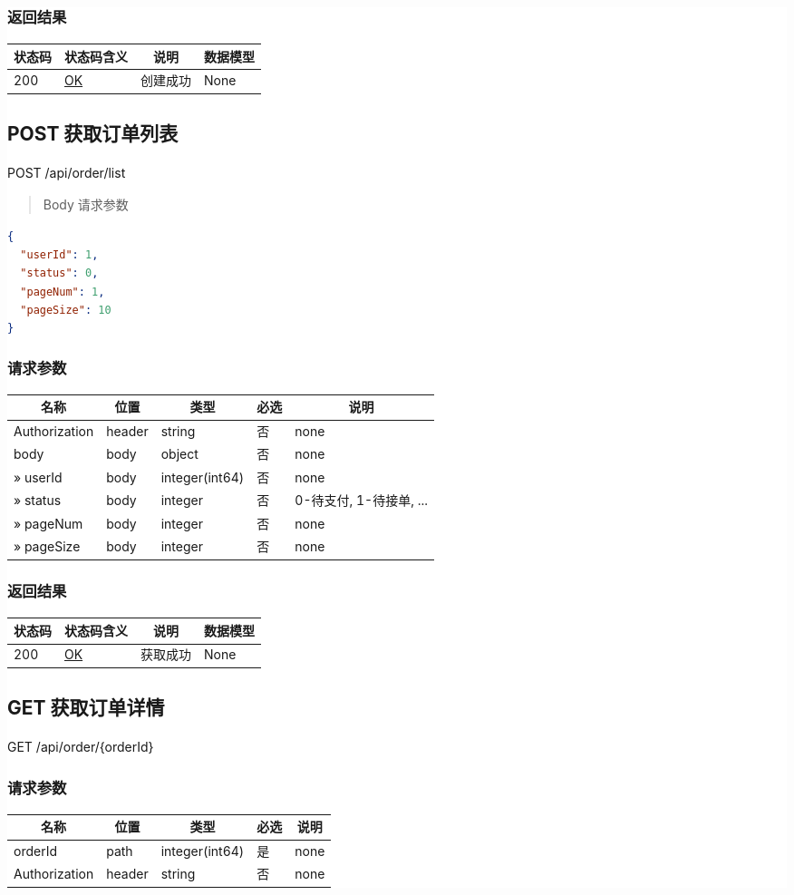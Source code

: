### 返回结果

|状态码|状态码含义|说明|数据模型|
|---|---|---|---|
|200|[OK](https://tools.ietf.org/html/rfc7231#section-6.3.1)|创建成功|None|

## POST 获取订单列表

POST /api/order/list

> Body 请求参数

```json
{
  "userId": 1,
  "status": 0,
  "pageNum": 1,
  "pageSize": 10
}
```

### 请求参数

|名称|位置|类型|必选|说明|
|---|---|---|---|---|
|Authorization|header|string| 否 |none|
|body|body|object| 否 |none|
|» userId|body|integer(int64)| 否 |none|
|» status|body|integer| 否 |0-待支付, 1-待接单, ...|
|» pageNum|body|integer| 否 |none|
|» pageSize|body|integer| 否 |none|

### 返回结果

|状态码|状态码含义|说明|数据模型|
|---|---|---|---|
|200|[OK](https://tools.ietf.org/html/rfc7231#section-6.3.1)|获取成功|None|

## GET 获取订单详情

GET /api/order/{orderId}

### 请求参数

|名称|位置|类型|必选|说明|
|---|---|---|---|---|
|orderId|path|integer(int64)| 是 |none|
|Authorization|header|string| 否 |none|
